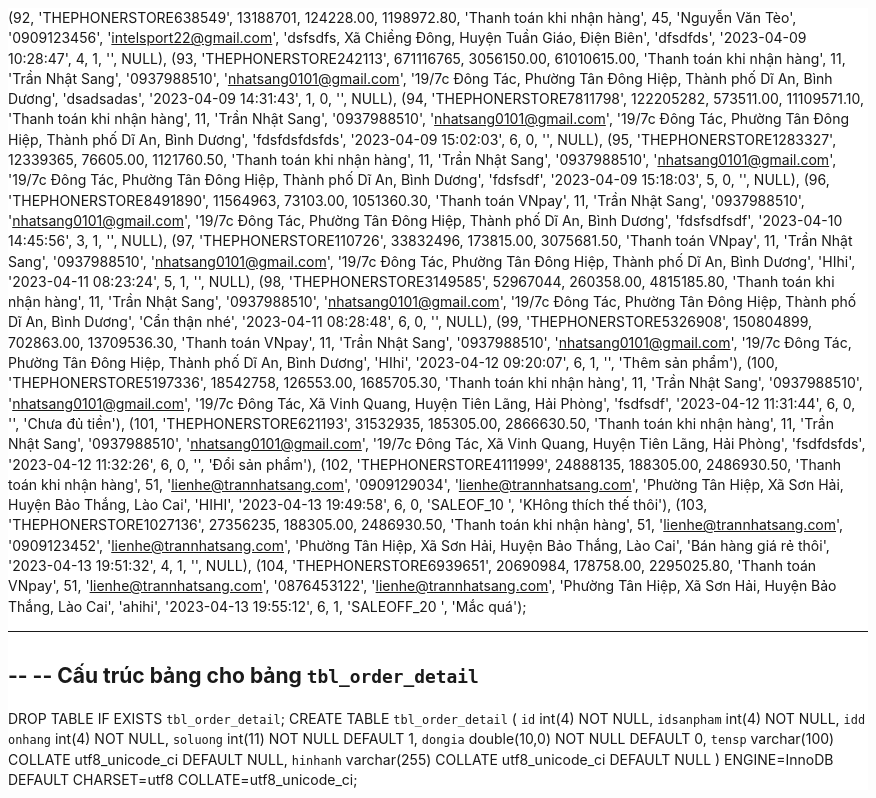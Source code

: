 (92, 'THEPHONERSTORE638549', 13188701, 124228.00, 1198972.80, 'Thanh toán khi nhận hàng', 45, 'Nguyễn Văn Tèo', '0909123456', 'intelsport22@gmail.com', 'dsfsdfs, Xã Chiềng Đông, Huyện Tuần Giáo, Điện Biên', 'dfsdfds', '2023-04-09 10:28:47', 4, 1, '', NULL),
(93, 'THEPHONERSTORE242113', 671116765, 3056150.00, 61010615.00, 'Thanh toán khi nhận hàng', 11, 'Trần Nhật Sang', '0937988510', 'nhatsang0101@gmail.com', '19/7c Đông Tác, Phường Tân Đông Hiệp, Thành phố Dĩ An, Bình Dương', 'dsadsadas', '2023-04-09 14:31:43', 1, 0, '', NULL),
(94, 'THEPHONERSTORE7811798', 122205282, 573511.00, 11109571.10, 'Thanh toán khi nhận hàng', 11, 'Trần Nhật Sang', '0937988510', 'nhatsang0101@gmail.com', '19/7c Đông Tác, Phường Tân Đông Hiệp, Thành phố Dĩ An, Bình Dương', 'fdsfdsfdsfds', '2023-04-09 15:02:03', 6, 0, '', NULL),
(95, 'THEPHONERSTORE1283327', 12339365, 76605.00, 1121760.50, 'Thanh toán khi nhận hàng', 11, 'Trần Nhật Sang', '0937988510', 'nhatsang0101@gmail.com', '19/7c Đông Tác, Phường Tân Đông Hiệp, Thành phố Dĩ An, Bình Dương', 'fdsfsdf', '2023-04-09 15:18:03', 5, 0, '', NULL),
(96, 'THEPHONERSTORE8491890', 11564963, 73103.00, 1051360.30, 'Thanh toán VNpay', 11, 'Trần Nhật Sang', '0937988510', 'nhatsang0101@gmail.com', '19/7c Đông Tác, Phường Tân Đông Hiệp, Thành phố Dĩ An, Bình Dương', 'fdsfsdfsdf', '2023-04-10 14:45:56', 3, 1, '', NULL),
(97, 'THEPHONERSTORE110726', 33832496, 173815.00, 3075681.50, 'Thanh toán VNpay', 11, 'Trần Nhật Sang', '0937988510', 'nhatsang0101@gmail.com', '19/7c Đông Tác, Phường Tân Đông Hiệp, Thành phố Dĩ An, Bình Dương', 'HIhi', '2023-04-11 08:23:24', 5, 1, '', NULL),
(98, 'THEPHONERSTORE3149585', 52967044, 260358.00, 4815185.80, 'Thanh toán khi nhận hàng', 11, 'Trần Nhật Sang', '0937988510', 'nhatsang0101@gmail.com', '19/7c Đông Tác, Phường Tân Đông Hiệp, Thành phố Dĩ An, Bình Dương', 'Cẩn thận nhé', '2023-04-11 08:28:48', 6, 0, '', NULL),
(99, 'THEPHONERSTORE5326908', 150804899, 702863.00, 13709536.30, 'Thanh toán VNpay', 11, 'Trần Nhật Sang', '0937988510', 'nhatsang0101@gmail.com', '19/7c Đông Tác, Phường Tân Đông Hiệp, Thành phố Dĩ An, Bình Dương', 'HIhi', '2023-04-12 09:20:07', 6, 1, '', 'Thêm sản phẩm'),
(100, 'THEPHONERSTORE5197336', 18542758, 126553.00, 1685705.30, 'Thanh toán khi nhận hàng', 11, 'Trần Nhật Sang', '0937988510', 'nhatsang0101@gmail.com', '19/7c Đông Tác, Xã Vinh Quang, Huyện Tiên Lãng, Hải Phòng', 'fsdfsdf', '2023-04-12 11:31:44', 6, 0, '', 'Chưa đủ tiền'),
(101, 'THEPHONERSTORE621193', 31532935, 185305.00, 2866630.50, 'Thanh toán khi nhận hàng', 11, 'Trần Nhật Sang', '0937988510', 'nhatsang0101@gmail.com', '19/7c Đông Tác, Xã Vinh Quang, Huyện Tiên Lãng, Hải Phòng', 'fsdfdsfds', '2023-04-12 11:32:26', 6, 0, '', 'Đổi sản phẩm'),
(102, 'THEPHONERSTORE4111999', 24888135, 188305.00, 2486930.50, 'Thanh toán khi nhận hàng', 51, 'lienhe@trannhatsang.com', '0909129034', 'lienhe@trannhatsang.com', 'Phường Tân Hiệp, Xã Sơn Hải, Huyện Bảo Thắng, Lào Cai', 'HIHI', '2023-04-13 19:49:58', 6, 0, 'SALEOF_10 ', 'KHông thích thế thôi'),
(103, 'THEPHONERSTORE1027136', 27356235, 188305.00, 2486930.50, 'Thanh toán khi nhận hàng', 51, 'lienhe@trannhatsang.com', '0909123452', 'lienhe@trannhatsang.com', 'Phường Tân Hiệp, Xã Sơn Hải, Huyện Bảo Thắng, Lào Cai', 'Bán hàng giá rẻ thôi', '2023-04-13 19:51:32', 4, 1, '', NULL),
(104, 'THEPHONERSTORE6939651', 20690984, 178758.00, 2295025.80, 'Thanh toán VNpay', 51, 'lienhe@trannhatsang.com', '0876453122', 'lienhe@trannhatsang.com', 'Phường Tân Hiệp, Xã Sơn Hải, Huyện Bảo Thắng, Lào Cai', 'ahihi', '2023-04-13 19:55:12', 6, 1, 'SALEOFF_20 ', 'Mắc quá');

-- --------------------------------------------------------

--
-- Cấu trúc bảng cho bảng `tbl_order_detail`
--

DROP TABLE IF EXISTS `tbl_order_detail`;
CREATE TABLE `tbl_order_detail` (
  `id` int(4) NOT NULL,
  `idsanpham` int(4) NOT NULL,
  `iddonhang` int(4) NOT NULL,
  `soluong` int(11) NOT NULL DEFAULT 1,
  `dongia` double(10,0) NOT NULL DEFAULT 0,
  `tensp` varchar(100) COLLATE utf8_unicode_ci DEFAULT NULL,
  `hinhanh` varchar(255) COLLATE utf8_unicode_ci DEFAULT NULL
) ENGINE=InnoDB DEFAULT CHARSET=utf8 COLLATE=utf8_unicode_ci;
